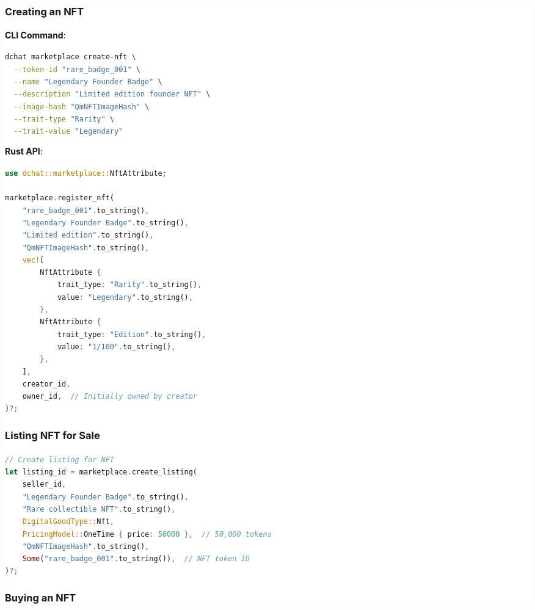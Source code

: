 ### Creating an NFT

**CLI Command**:
```bash
dchat marketplace create-nft \
  --token-id "rare_badge_001" \
  --name "Legendary Founder Badge" \
  --description "Limited edition founder NFT" \
  --image-hash "QmNFTImageHash" \
  --trait-type "Rarity" \
  --trait-value "Legendary"
```

**Rust API**:
```rust
use dchat::marketplace::NftAttribute;

marketplace.register_nft(
    "rare_badge_001".to_string(),
    "Legendary Founder Badge".to_string(),
    "Limited edition".to_string(),
    "QmNFTImageHash".to_string(),
    vec![
        NftAttribute {
            trait_type: "Rarity".to_string(),
            value: "Legendary".to_string(),
        },
        NftAttribute {
            trait_type: "Edition".to_string(),
            value: "1/100".to_string(),
        },
    ],
    creator_id,
    owner_id,  // Initially owned by creator
)?;
```

### Listing NFT for Sale

```rust
// Create listing for NFT
let listing_id = marketplace.create_listing(
    seller_id,
    "Legendary Founder Badge".to_string(),
    "Rare collectible NFT".to_string(),
    DigitalGoodType::Nft,
    PricingModel::OneTime { price: 50000 },  // 50,000 tokens
    "QmNFTImageHash".to_string(),
    Some("rare_badge_001".to_string()),  // NFT token ID
)?;
```

### Buying an NFT
